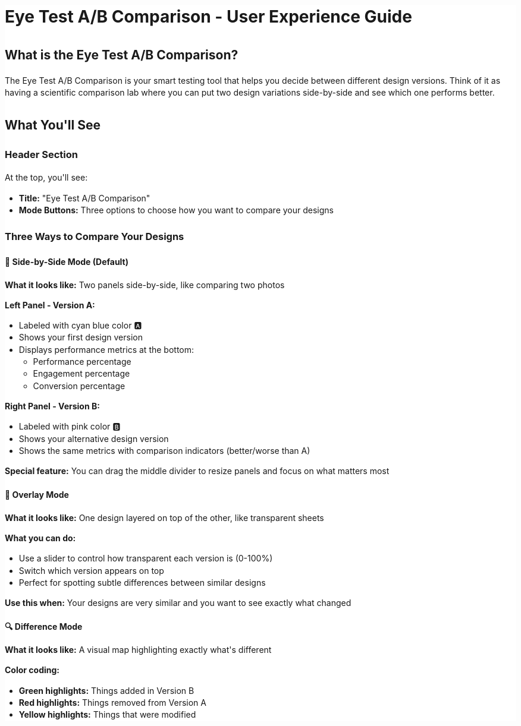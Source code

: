 # Eye Test A/B Comparison - User Experience Guide

## What is the Eye Test A/B Comparison?

The Eye Test A/B Comparison is your smart testing tool that helps you decide between different design versions. Think of it as having a scientific comparison lab where you can put two design variations side-by-side and see which one performs better.

## What You'll See

### **Header Section**
At the top, you'll see:
- **Title:** "Eye Test A/B Comparison" 
- **Mode Buttons:** Three options to choose how you want to compare your designs

### **Three Ways to Compare Your Designs**

#### 🔄 **Side-by-Side Mode** (Default)
**What it looks like:** Two panels side-by-side, like comparing two photos

**Left Panel - Version A:**
- Labeled with cyan blue color 🅰️
- Shows your first design version
- Displays performance metrics at the bottom:
  - Performance percentage
  - Engagement percentage  
  - Conversion percentage

**Right Panel - Version B:**
- Labeled with pink color 🅱️
- Shows your alternative design version
- Shows the same metrics with comparison indicators (better/worse than A)

**Special feature:** You can drag the middle divider to resize panels and focus on what matters most

#### 📐 **Overlay Mode**
**What it looks like:** One design layered on top of the other, like transparent sheets

**What you can do:**
- Use a slider to control how transparent each version is (0-100%)
- Switch which version appears on top
- Perfect for spotting subtle differences between similar designs

**Use this when:** Your designs are very similar and you want to see exactly what changed

#### 🔍 **Difference Mode** 
**What it looks like:** A visual map highlighting exactly what's different

**Color coding:**
- **Green highlights:** Things added in Version B
- **Red highlights:** Things removed from Version A  
- **Yellow highlights:** Things that were modified
